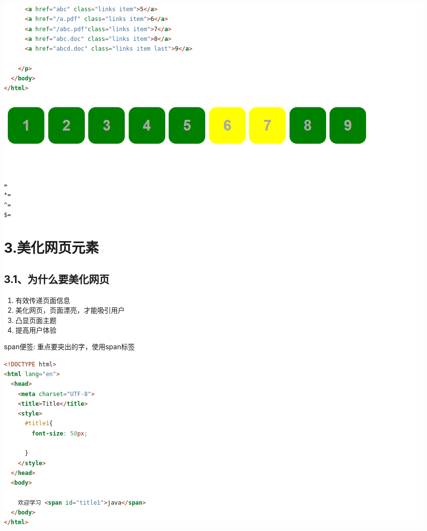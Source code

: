 ``` html
      <a href="abc" class="links item">5</a>
      <a href="/a.pdf" class="links item">6</a>
      <a href="/abc.pdf"class="links item">7</a>
      <a href="abc.doc" class="links item">8</a>
      <a href="abcd.doc" class="links item last">9</a>

    </p>
  </body>
</html>

```



![image-20200821105658195](img/image-20200821105658195.png)

```
=
*=
^=
$=
```



# 3.美化网页元素

## 3.1、为什么要美化网页

1. 有效传递页面信息
2. 美化网页，页面漂亮，才能吸引用户
3. 凸显页面主题
4. 提高用户体验

span便签: 重点要突出的字，使用span标签

``` html
<!DOCTYPE html>
<html lang="en">
  <head>
    <meta charset="UTF-8">
    <title>Title</title>
    <style>
      #title1{
        font-size: 50px;

      }
    </style>
  </head>
  <body>

    欢迎学习 <span id="title1">java</span>
  </body>
</html>
```

